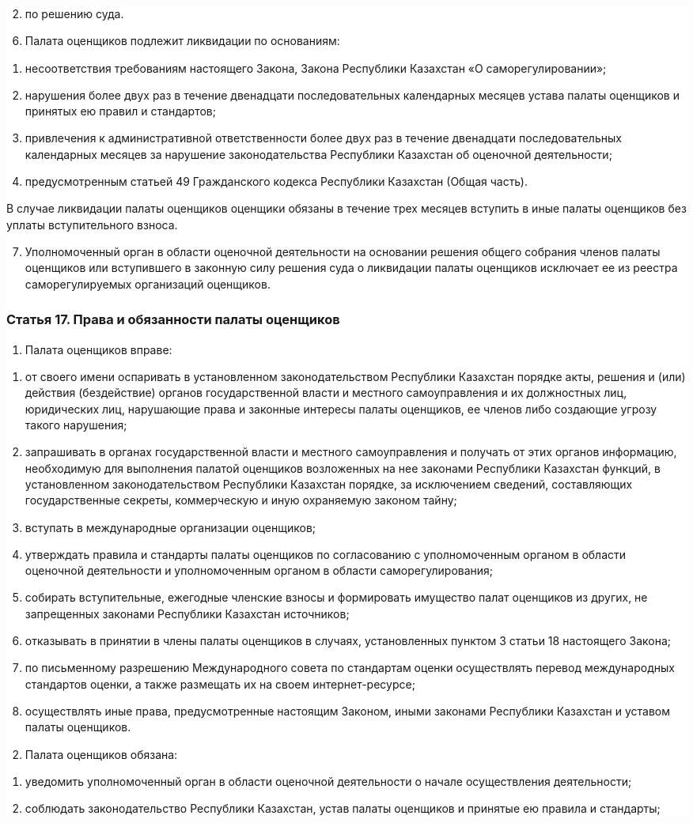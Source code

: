 2) по решению суда.

6. Палата оценщиков подлежит ликвидации по основаниям:

1) несоответствия требованиям настоящего Закона, Закона Республики Казахстан «О саморегулировании»;

2) нарушения более двух раз в течение двенадцати последовательных календарных месяцев устава палаты оценщиков и принятых ею правил и стандартов;

3) привлечения к административной ответственности более двух раз в течение двенадцати последовательных календарных месяцев за нарушение законодательства Республики Казахстан об оценочной деятельности;

4) предусмотренным статьей 49 Гражданского кодекса Республики Казахстан (Общая часть).

В случае ликвидации палаты оценщиков оценщики обязаны в течение трех месяцев вступить в иные палаты оценщиков без уплаты вступительного взноса.

7. Уполномоченный орган в области оценочной деятельности на основании решения общего собрания членов палаты оценщиков или вступившего в законную силу решения суда о ликвидации палаты оценщиков исключает ее из реестра саморегулируемых организаций оценщиков.

### Статья 17. Права и обязанности палаты оценщиков

1. Палата оценщиков вправе:

1) от своего имени оспаривать в установленном законодательством Республики Казахстан порядке акты, решения и (или) действия (бездействие) органов государственной власти и местного самоуправления и их должностных лиц, юридических лиц, нарушающие права и законные интересы палаты оценщиков, ее членов либо создающие угрозу такого нарушения;

2) запрашивать в органах государственной власти и местного самоуправления и получать от этих органов информацию, необходимую для выполнения палатой оценщиков возложенных на нее законами Республики Казахстан функций, в установленном законодательством Республики Казахстан порядке, за исключением сведений, составляющих государственные секреты, коммерческую и иную охраняемую законом тайну;

3) вступать в международные организации оценщиков;

4) утверждать правила и стандарты палаты оценщиков по согласованию с уполномоченным органом в области оценочной деятельности и уполномоченным органом в области саморегулирования;

5) собирать вступительные, ежегодные членские взносы и формировать имущество палат оценщиков из других, не запрещенных законами Республики Казахстан источников;

6) отказывать в принятии в члены палаты оценщиков в случаях, установленных пунктом 3 статьи 18 настоящего Закона;

7) по письменному разрешению Международного совета по стандартам оценки осуществлять перевод международных стандартов оценки, а также размещать их на своем интернет-ресурсе;

8) осуществлять иные права, предусмотренные настоящим Законом, иными законами Республики Казахстан и уставом палаты оценщиков.

2. Палата оценщиков обязана:

1) уведомить уполномоченный орган в области оценочной деятельности о начале осуществления деятельности;

2) соблюдать законодательство Республики Казахстан, устав палаты оценщиков и принятые ею правила и стандарты;
